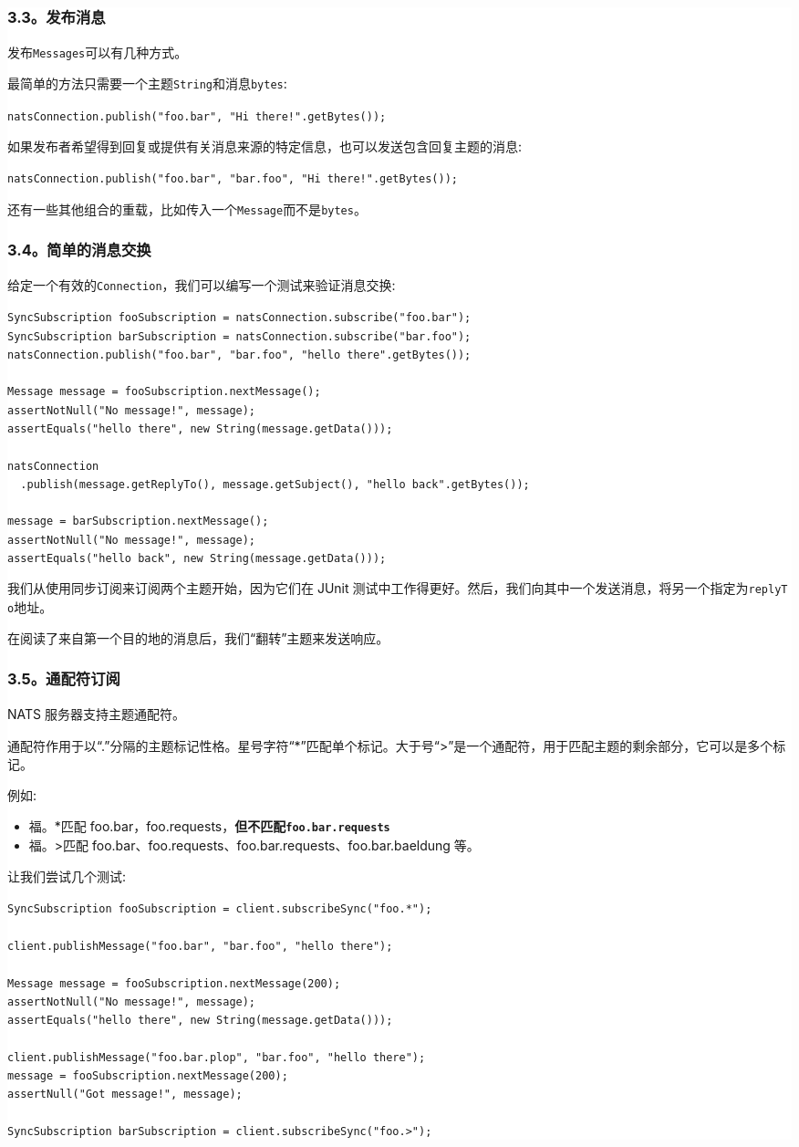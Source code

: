 ### **3.3。发布消息**

发布`Messages`可以有几种方式。

最简单的方法只需要一个主题`String`和消息`bytes`:

```
natsConnection.publish("foo.bar", "Hi there!".getBytes()); 
```

如果发布者希望得到回复或提供有关消息来源的特定信息，也可以发送包含回复主题的消息:

```
natsConnection.publish("foo.bar", "bar.foo", "Hi there!".getBytes()); 
```

还有一些其他组合的重载，比如传入一个`Message`而不是`bytes`。

### **3.4。简单的消息交换**

给定一个有效的`Connection`，我们可以编写一个测试来验证消息交换:

```
SyncSubscription fooSubscription = natsConnection.subscribe("foo.bar");
SyncSubscription barSubscription = natsConnection.subscribe("bar.foo");
natsConnection.publish("foo.bar", "bar.foo", "hello there".getBytes());

Message message = fooSubscription.nextMessage();
assertNotNull("No message!", message);
assertEquals("hello there", new String(message.getData()));

natsConnection
  .publish(message.getReplyTo(), message.getSubject(), "hello back".getBytes());

message = barSubscription.nextMessage();
assertNotNull("No message!", message);
assertEquals("hello back", new String(message.getData())); 
```

我们从使用同步订阅来订阅两个主题开始，因为它们在 JUnit 测试中工作得更好。然后，我们向其中一个发送消息，将另一个指定为`replyTo`地址。

在阅读了来自第一个目的地的消息后，我们“翻转”主题来发送响应。

### **3.5。通配符订阅**

NATS 服务器支持主题通配符。

通配符作用于以“.”分隔的主题标记性格。星号字符“*”匹配单个标记。大于号“>”是一个通配符，用于匹配主题的剩余部分，它可以是多个标记。

例如:

*   福。*匹配 foo.bar，foo.requests，**但不匹配`foo.bar.requests`**
*   福。>匹配 foo.bar、foo.requests、foo.bar.requests、foo.bar.baeldung 等。

让我们尝试几个测试:

```
SyncSubscription fooSubscription = client.subscribeSync("foo.*");

client.publishMessage("foo.bar", "bar.foo", "hello there");

Message message = fooSubscription.nextMessage(200);
assertNotNull("No message!", message);
assertEquals("hello there", new String(message.getData()));

client.publishMessage("foo.bar.plop", "bar.foo", "hello there");
message = fooSubscription.nextMessage(200);
assertNull("Got message!", message);

SyncSubscription barSubscription = client.subscribeSync("foo.>");

```